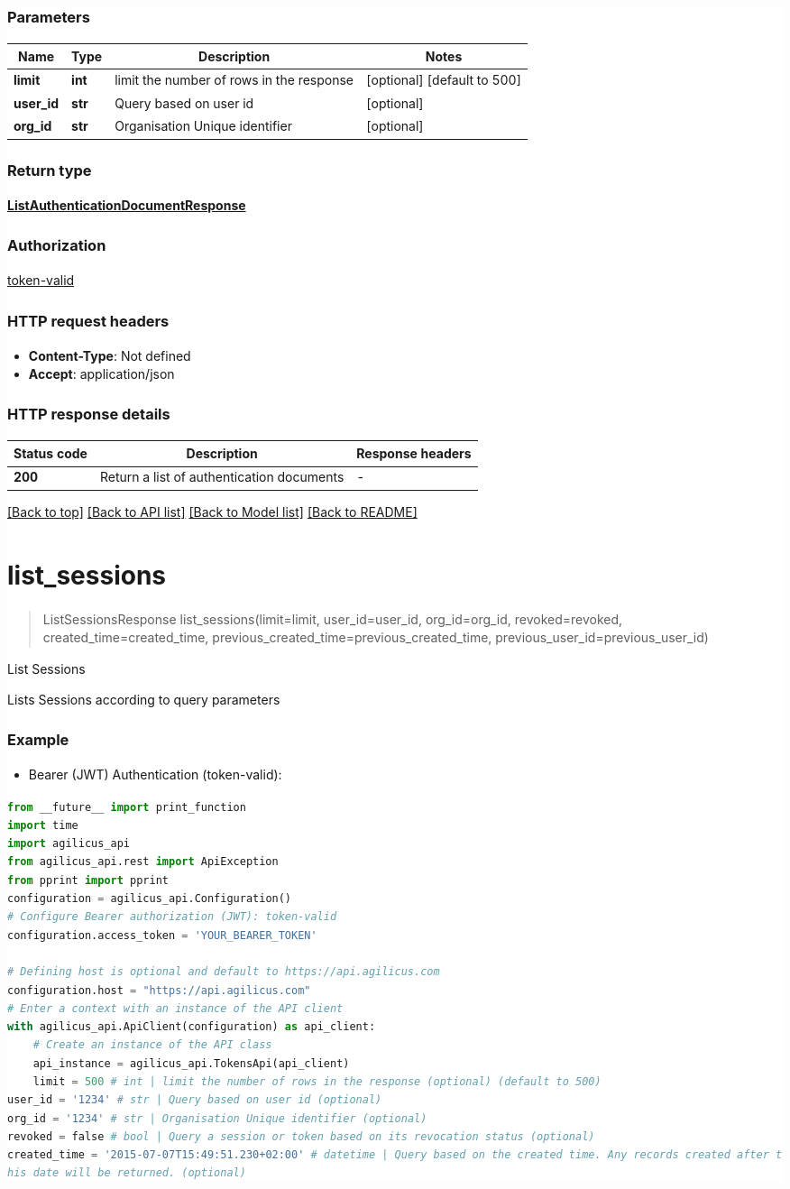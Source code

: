 ### Parameters

Name | Type | Description  | Notes
------------- | ------------- | ------------- | -------------
 **limit** | **int**| limit the number of rows in the response | [optional] [default to 500]
 **user_id** | **str**| Query based on user id | [optional] 
 **org_id** | **str**| Organisation Unique identifier | [optional] 

### Return type

[**ListAuthenticationDocumentResponse**](ListAuthenticationDocumentResponse.md)

### Authorization

[token-valid](../README.md#token-valid)

### HTTP request headers

 - **Content-Type**: Not defined
 - **Accept**: application/json

### HTTP response details
| Status code | Description | Response headers |
|-------------|-------------|------------------|
**200** | Return a list of authentication documents |  -  |

[[Back to top]](#) [[Back to API list]](../README.md#documentation-for-api-endpoints) [[Back to Model list]](../README.md#documentation-for-models) [[Back to README]](../README.md)

# **list_sessions**
> ListSessionsResponse list_sessions(limit=limit, user_id=user_id, org_id=org_id, revoked=revoked, created_time=created_time, previous_created_time=previous_created_time, previous_user_id=previous_user_id)

List Sessions

Lists Sessions according to query parameters

### Example

* Bearer (JWT) Authentication (token-valid):
```python
from __future__ import print_function
import time
import agilicus_api
from agilicus_api.rest import ApiException
from pprint import pprint
configuration = agilicus_api.Configuration()
# Configure Bearer authorization (JWT): token-valid
configuration.access_token = 'YOUR_BEARER_TOKEN'

# Defining host is optional and default to https://api.agilicus.com
configuration.host = "https://api.agilicus.com"
# Enter a context with an instance of the API client
with agilicus_api.ApiClient(configuration) as api_client:
    # Create an instance of the API class
    api_instance = agilicus_api.TokensApi(api_client)
    limit = 500 # int | limit the number of rows in the response (optional) (default to 500)
user_id = '1234' # str | Query based on user id (optional)
org_id = '1234' # str | Organisation Unique identifier (optional)
revoked = false # bool | Query a session or token based on its revocation status (optional)
created_time = '2015-07-07T15:49:51.230+02:00' # datetime | Query based on the created time. Any records created after this date will be returned. (optional)
```